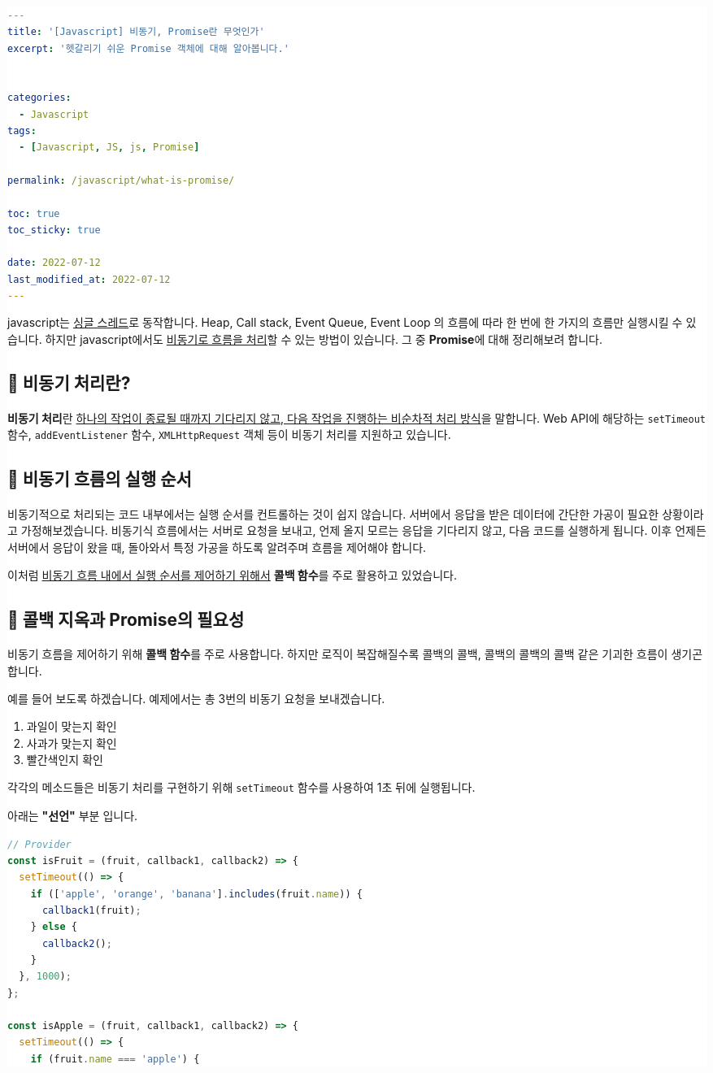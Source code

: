 ```yaml
---
title: '[Javascript] 비동기, Promise란 무엇인가'
excerpt: '헷갈리기 쉬운 Promise 객체에 대해 알아봅니다.'


categories:
  - Javascript
tags:
  - [Javascript, JS, js, Promise]

permalink: /javascript/what-is-promise/

toc: true
toc_sticky: true

date: 2022-07-12
last_modified_at: 2022-07-12
---
```


javascript는 <u>싱글 스레드</u>로 동작합니다. Heap, Call stack, Event Queue, Event Loop 의 흐름에 따라 한 번에 한 가지의 흐름만 실행시킬 수 있습니다. 하지만 javascript에서도 <u>비동기로 흐름을 처리</u>할 수 있는 방법이 있습니다. 그 중 **Promise**에 대해 정리해보려 합니다.

## 📌 비동기 처리란?

**비동기 처리**란 <u>하나의 작업이 종료될 때까지 기다리지 않고, 다음 작업을 진행하는 비순차적 처리 방식</u>을 말합니다. Web API에 해당하는 `setTimeout` 함수, `addEventListener` 함수, `XMLHttpRequest` 객체 등이 비동기 처리를 지원하고 있습니다.

## 📌 비동기 흐름의 실행 순서

비동기적으로 처리되는 코드 내부에서는 실행 순서를 컨트롤하는 것이 쉽지 않습니다. 서버에서 응답을 받은 데이터에 간단한 가공이 필요한 상황이라고 가정해보겠습니다. 비동기식 흐름에서는 서버로 요청을 보내고, 언제 올지 모르는 응답을 기다리지 않고, 다음 코드를 실행하게 됩니다. 이후 언제든 서버에서 응답이 왔을 때, 돌아와서 특정 가공을 하도록 알려주며 흐름을 제어해야 합니다. 

이처럼 <u>비동기 흐름 내에서 실행 순서를 제어하기 위해서</u> **콜백 함수**를 주로 활용하고 있었습니다.

## 📌 콜백 지옥과 Promise의 필요성

비동기 흐름을 제어하기 위해 **콜백 함수**를 주로 사용합니다. 하지만 로직이 복잡해질수록 콜백의 콜백, 콜백의 콜백의 콜백 같은 기괴한 흐름이 생기곤 합니다.

예를 들어 보도록 하겠습니다. 예제에서는 총 3번의 비동기 요청을 보내겠습니다.

1. 과일이 맞는지 확인
1. 사과가 맞는지 확인
1. 빨간색인지 확인

각각의 메소드들은 비동기 처리를 구현하기 위해 `setTimeout` 함수를 사용하여 1초 뒤에 실행됩니다. 

아래는 **"선언"** 부분 입니다.

```javascript
// Provider
const isFruit = (fruit, callback1, callback2) => {
  setTimeout(() => {
    if (['apple', 'orange', 'banana'].includes(fruit.name)) {
      callback1(fruit);
    } else {
      callback2();
    }
  }, 1000);
};

const isApple = (fruit, callback1, callback2) => {
  setTimeout(() => {
    if (fruit.name === 'apple') {
```